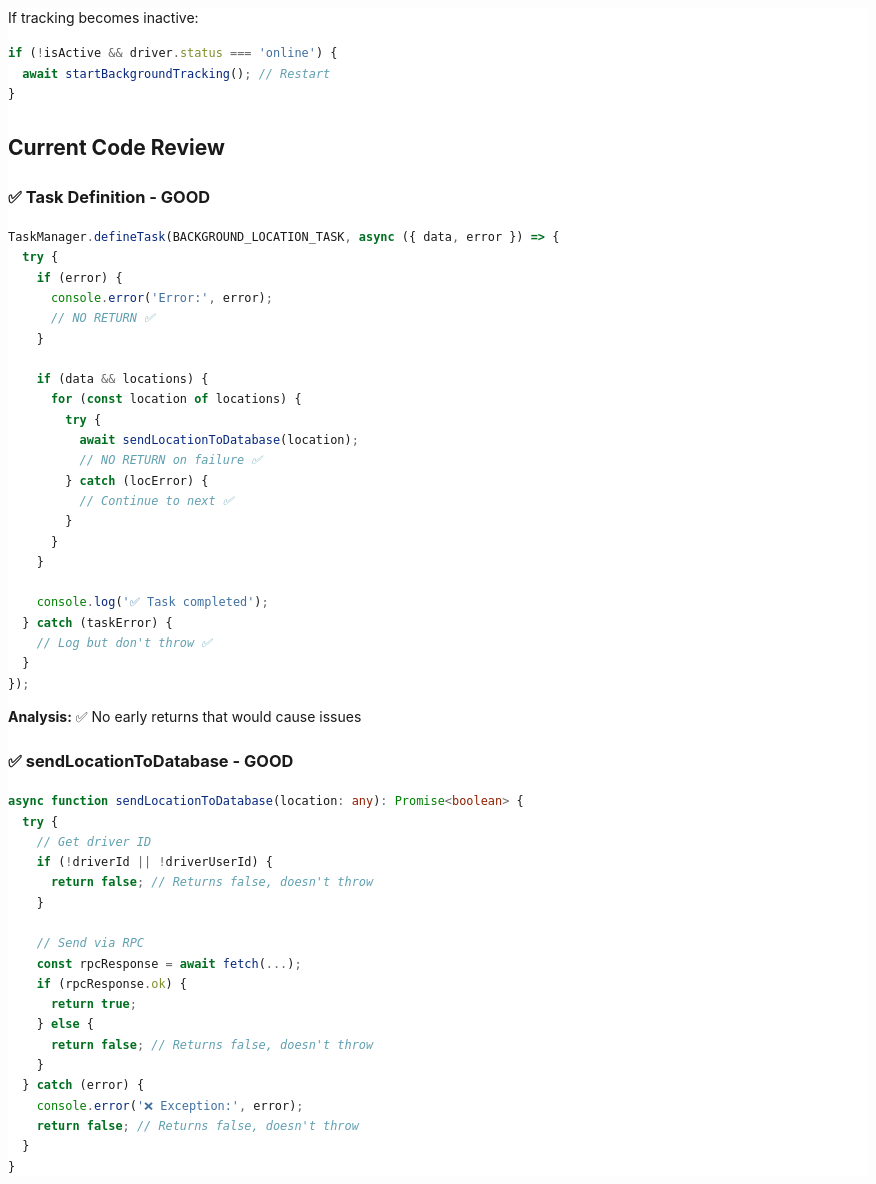 If tracking becomes inactive:
```typescript
if (!isActive && driver.status === 'online') {
  await startBackgroundTracking(); // Restart
}
```

## Current Code Review

### ✅ Task Definition - GOOD
```typescript
TaskManager.defineTask(BACKGROUND_LOCATION_TASK, async ({ data, error }) => {
  try {
    if (error) {
      console.error('Error:', error);
      // NO RETURN ✅
    }

    if (data && locations) {
      for (const location of locations) {
        try {
          await sendLocationToDatabase(location);
          // NO RETURN on failure ✅
        } catch (locError) {
          // Continue to next ✅
        }
      }
    }

    console.log('✅ Task completed');
  } catch (taskError) {
    // Log but don't throw ✅
  }
});
```

**Analysis:** ✅ No early returns that would cause issues

### ✅ sendLocationToDatabase - GOOD
```typescript
async function sendLocationToDatabase(location: any): Promise<boolean> {
  try {
    // Get driver ID
    if (!driverId || !driverUserId) {
      return false; // Returns false, doesn't throw
    }

    // Send via RPC
    const rpcResponse = await fetch(...);
    if (rpcResponse.ok) {
      return true;
    } else {
      return false; // Returns false, doesn't throw
    }
  } catch (error) {
    console.error('❌ Exception:', error);
    return false; // Returns false, doesn't throw
  }
}
```
